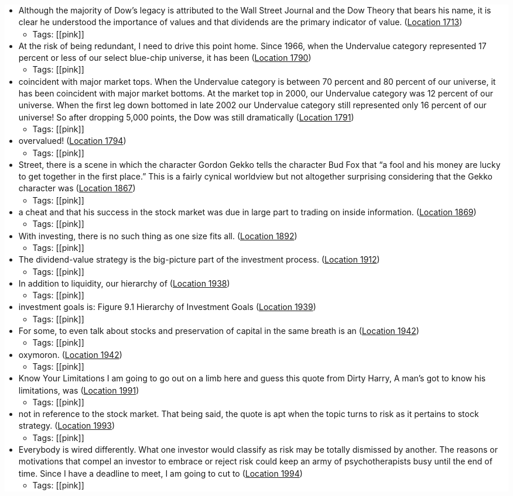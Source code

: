 - Although the majority of Dow’s legacy is attributed to the Wall Street Journal and the Dow Theory that bears his name, it is clear he understood the importance of values and that dividends are the primary indicator of value. ([Location 1713](https://readwise.io/to_kindle?action=open&asin=B00371V7DS&location=1713))
    - Tags: [[pink]] 
- At the risk of being redundant, I need to drive this point home. Since 1966, when the Undervalue category represented 17 percent or less of our select blue-chip universe, it has been ([Location 1790](https://readwise.io/to_kindle?action=open&asin=B00371V7DS&location=1790))
    - Tags: [[pink]] 
- coincident with major market tops. When the Undervalue category is between 70 percent and 80 percent of our universe, it has been coincident with major market bottoms. At the market top in 2000, our Undervalue category was 12 percent of our universe. When the first leg down bottomed in late 2002 our Undervalue category still represented only 16 percent of our universe! So after dropping 5,000 points, the Dow was still dramatically ([Location 1791](https://readwise.io/to_kindle?action=open&asin=B00371V7DS&location=1791))
    - Tags: [[pink]] 
- overvalued! ([Location 1794](https://readwise.io/to_kindle?action=open&asin=B00371V7DS&location=1794))
    - Tags: [[pink]] 
- Street, there is a scene in which the character Gordon Gekko tells the character Bud Fox that “a fool and his money are lucky to get together in the first place.” This is a fairly cynical worldview but not altogether surprising considering that the Gekko character was ([Location 1867](https://readwise.io/to_kindle?action=open&asin=B00371V7DS&location=1867))
    - Tags: [[pink]] 
- a cheat and that his success in the stock market was due in large part to trading on inside information. ([Location 1869](https://readwise.io/to_kindle?action=open&asin=B00371V7DS&location=1869))
    - Tags: [[pink]] 
- With investing, there is no such thing as one size fits all. ([Location 1892](https://readwise.io/to_kindle?action=open&asin=B00371V7DS&location=1892))
    - Tags: [[pink]] 
- The dividend-value strategy is the big-picture part of the investment process. ([Location 1912](https://readwise.io/to_kindle?action=open&asin=B00371V7DS&location=1912))
    - Tags: [[pink]] 
- In addition to liquidity, our hierarchy of ([Location 1938](https://readwise.io/to_kindle?action=open&asin=B00371V7DS&location=1938))
    - Tags: [[pink]] 
- investment goals is: Figure 9.1 Hierarchy of Investment Goals ([Location 1939](https://readwise.io/to_kindle?action=open&asin=B00371V7DS&location=1939))
    - Tags: [[pink]] 
- For some, to even talk about stocks and preservation of capital in the same breath is an ([Location 1942](https://readwise.io/to_kindle?action=open&asin=B00371V7DS&location=1942))
    - Tags: [[pink]] 
- oxymoron. ([Location 1942](https://readwise.io/to_kindle?action=open&asin=B00371V7DS&location=1942))
    - Tags: [[pink]] 
- Know Your Limitations I am going to go out on a limb here and guess this quote from Dirty Harry, A man’s got to know his limitations, was ([Location 1991](https://readwise.io/to_kindle?action=open&asin=B00371V7DS&location=1991))
    - Tags: [[pink]] 
- not in reference to the stock market. That being said, the quote is apt when the topic turns to risk as it pertains to stock strategy. ([Location 1993](https://readwise.io/to_kindle?action=open&asin=B00371V7DS&location=1993))
    - Tags: [[pink]] 
- Everybody is wired differently. What one investor would classify as risk may be totally dismissed by another. The reasons or motivations that compel an investor to embrace or reject risk could keep an army of psychotherapists busy until the end of time. Since I have a deadline to meet, I am going to cut to ([Location 1994](https://readwise.io/to_kindle?action=open&asin=B00371V7DS&location=1994))
    - Tags: [[pink]] 